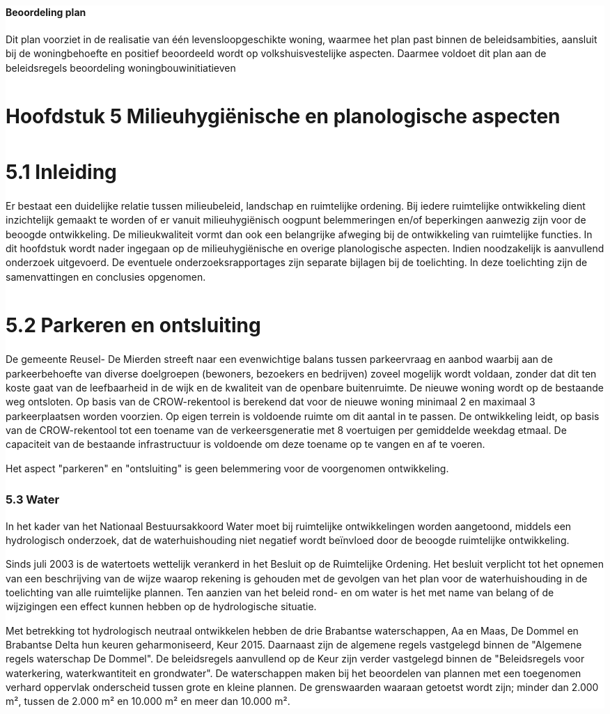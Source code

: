 #### Beoordeling plan

Dit plan voorziet in de realisatie van één levensloopgeschikte woning, waarmee het plan past binnen de beleidsambities, aansluit bij de woningbehoefte en positief beoordeeld wordt op volkshuisvestelijke aspecten. Daarmee voldoet dit plan aan de beleidsregels beoordeling woningbouwinitiatieven

# **Hoofdstuk 5 Milieuhygiënische en planologische aspecten**

# **5.1 Inleiding**

Er bestaat een duidelijke relatie tussen milieubeleid, landschap en ruimtelijke ordening. Bij iedere ruimtelijke ontwikkeling dient inzichtelijk gemaakt te worden of er vanuit milieuhygiënisch oogpunt belemmeringen en/of beperkingen aanwezig zijn voor de beoogde ontwikkeling. De milieukwaliteit vormt dan ook een belangrijke afweging bij de ontwikkeling van ruimtelijke functies. In dit hoofdstuk wordt nader ingegaan op de milieuhygiënische en overige planologische aspecten. Indien noodzakelijk is aanvullend onderzoek uitgevoerd. De eventuele onderzoeksrapportages zijn separate bijlagen bij de toelichting. In deze toelichting zijn de samenvattingen en conclusies opgenomen.

# **5.2 Parkeren en ontsluiting**

De gemeente Reusel- De Mierden streeft naar een evenwichtige balans tussen parkeervraag en aanbod waarbij aan de parkeerbehoefte van diverse doelgroepen (bewoners, bezoekers en bedrijven) zoveel mogelijk wordt voldaan, zonder dat dit ten koste gaat van de leefbaarheid in de wijk en de kwaliteit van de openbare buitenruimte. De nieuwe woning wordt op de bestaande weg ontsloten. Op basis van de CROW-rekentool is berekend dat voor de nieuwe woning minimaal 2 en maximaal 3 parkeerplaatsen worden voorzien. Op eigen terrein is voldoende ruimte om dit aantal in te passen. De ontwikkeling leidt, op basis van de CROW-rekentool tot een toename van de verkeersgeneratie met 8 voertuigen per gemiddelde weekdag etmaal. De capaciteit van de bestaande infrastructuur is voldoende om deze toename op te vangen en af te voeren.

Het aspect "parkeren" en "ontsluiting" is geen belemmering voor de voorgenomen ontwikkeling.

### **5.3 Water**

In het kader van het Nationaal Bestuursakkoord Water moet bij ruimtelijke ontwikkelingen worden aangetoond, middels een hydrologisch onderzoek, dat de waterhuishouding niet negatief wordt beïnvloed door de beoogde ruimtelijke ontwikkeling.

Sinds juli 2003 is de watertoets wettelijk verankerd in het Besluit op de Ruimtelijke Ordening. Het besluit verplicht tot het opnemen van een beschrijving van de wijze waarop rekening is gehouden met de gevolgen van het plan voor de waterhuishouding in de toelichting van alle ruimtelijke plannen. Ten aanzien van het beleid rond- en om water is het met name van belang of de wijzigingen een effect kunnen hebben op de hydrologische situatie.

Met betrekking tot hydrologisch neutraal ontwikkelen hebben de drie Brabantse waterschappen, Aa en Maas, De Dommel en Brabantse Delta hun keuren geharmoniseerd, Keur 2015. Daarnaast zijn de algemene regels vastgelegd binnen de "Algemene regels waterschap De Dommel". De beleidsregels aanvullend op de Keur zijn verder vastgelegd binnen de "Beleidsregels voor waterkering, waterkwantiteit en grondwater". De waterschappen maken bij het beoordelen van plannen met een toegenomen verhard oppervlak onderscheid tussen grote en kleine plannen. De grenswaarden waaraan getoetst wordt zijn; minder dan 2.000 m², tussen de 2.000 m² en 10.000 m² en meer dan 10.000 m².
